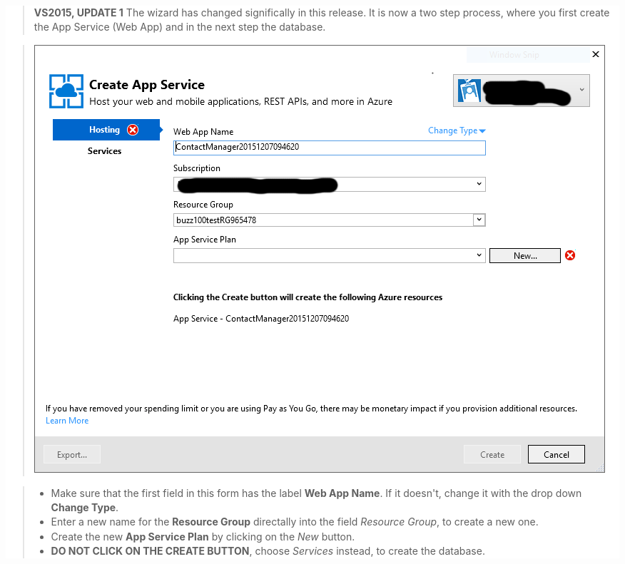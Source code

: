 >**VS2015, UPDATE 1** The wizard has changed significally in this release.
>It is now a two step process, where you first create the App Service (Web App) and in the next step the database.

>![Configure Web App](./images/vs2015-configure-webapp.png)

> * Make sure that the first field in this form has the label **Web App Name**. If it doesn't, change it with the drop down **Change Type**.
> * Enter a new name for the **Resource Group** directally into the field *Resource Group*, to create a new one.
> * Create the new **App Service Plan** by clicking on the *New* button.
> * **DO NOT CLICK ON THE CREATE BUTTON**, choose *Services* instead, to create the database.
